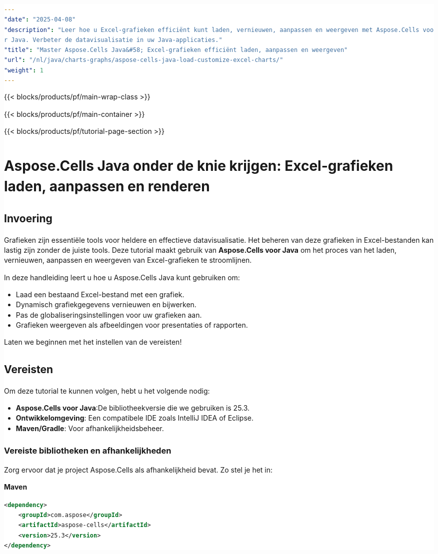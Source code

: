 ```yaml
---
"date": "2025-04-08"
"description": "Leer hoe u Excel-grafieken efficiënt kunt laden, vernieuwen, aanpassen en weergeven met Aspose.Cells voor Java. Verbeter de datavisualisatie in uw Java-applicaties."
"title": "Master Aspose.Cells Java&#58; Excel-grafieken efficiënt laden, aanpassen en weergeven"
"url": "/nl/java/charts-graphs/aspose-cells-java-load-customize-excel-charts/"
"weight": 1
---
```


{{< blocks/products/pf/main-wrap-class >}}

{{< blocks/products/pf/main-container >}}

{{< blocks/products/pf/tutorial-page-section >}}


# Aspose.Cells Java onder de knie krijgen: Excel-grafieken laden, aanpassen en renderen

## Invoering

Grafieken zijn essentiële tools voor heldere en effectieve datavisualisatie. Het beheren van deze grafieken in Excel-bestanden kan lastig zijn zonder de juiste tools. Deze tutorial maakt gebruik van **Aspose.Cells voor Java** om het proces van het laden, vernieuwen, aanpassen en weergeven van Excel-grafieken te stroomlijnen.

In deze handleiding leert u hoe u Aspose.Cells Java kunt gebruiken om:
- Laad een bestaand Excel-bestand met een grafiek.
- Dynamisch grafiekgegevens vernieuwen en bijwerken.
- Pas de globaliseringsinstellingen voor uw grafieken aan.
- Grafieken weergeven als afbeeldingen voor presentaties of rapporten.

Laten we beginnen met het instellen van de vereisten!

## Vereisten

Om deze tutorial te kunnen volgen, hebt u het volgende nodig:
- **Aspose.Cells voor Java**:De bibliotheekversie die we gebruiken is 25.3.
- **Ontwikkelomgeving**: Een compatibele IDE zoals IntelliJ IDEA of Eclipse.
- **Maven/Gradle**: Voor afhankelijkheidsbeheer.

### Vereiste bibliotheken en afhankelijkheden

Zorg ervoor dat je project Aspose.Cells als afhankelijkheid bevat. Zo stel je het in:

**Maven**
```xml
<dependency>
    <groupId>com.aspose</groupId>
    <artifactId>aspose-cells</artifactId>
    <version>25.3</version>
</dependency>
```
